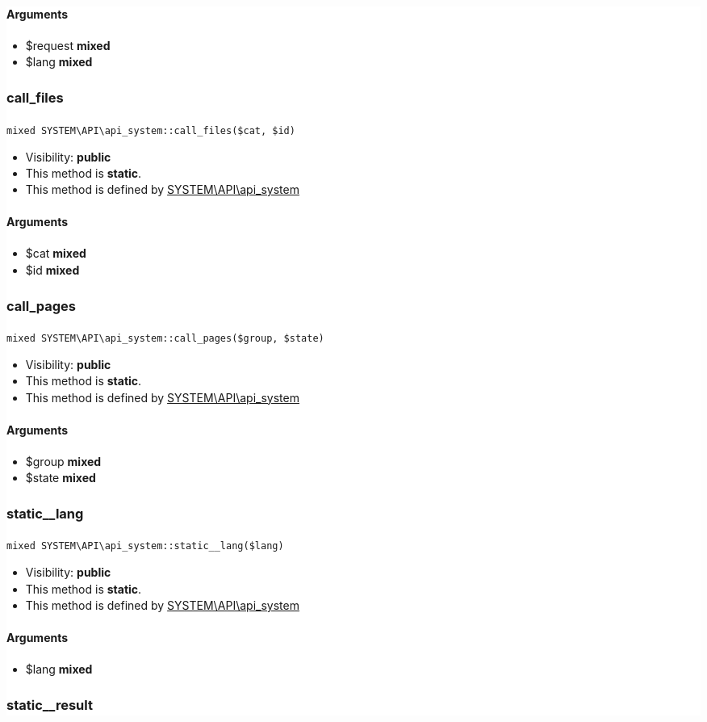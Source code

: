 #### Arguments
* $request **mixed**
* $lang **mixed**



### call_files

    mixed SYSTEM\API\api_system::call_files($cat, $id)





* Visibility: **public**
* This method is **static**.
* This method is defined by [SYSTEM\API\api_system](SYSTEM-API-api_system.md)


#### Arguments
* $cat **mixed**
* $id **mixed**



### call_pages

    mixed SYSTEM\API\api_system::call_pages($group, $state)





* Visibility: **public**
* This method is **static**.
* This method is defined by [SYSTEM\API\api_system](SYSTEM-API-api_system.md)


#### Arguments
* $group **mixed**
* $state **mixed**



### static__lang

    mixed SYSTEM\API\api_system::static__lang($lang)





* Visibility: **public**
* This method is **static**.
* This method is defined by [SYSTEM\API\api_system](SYSTEM-API-api_system.md)


#### Arguments
* $lang **mixed**



### static__result
